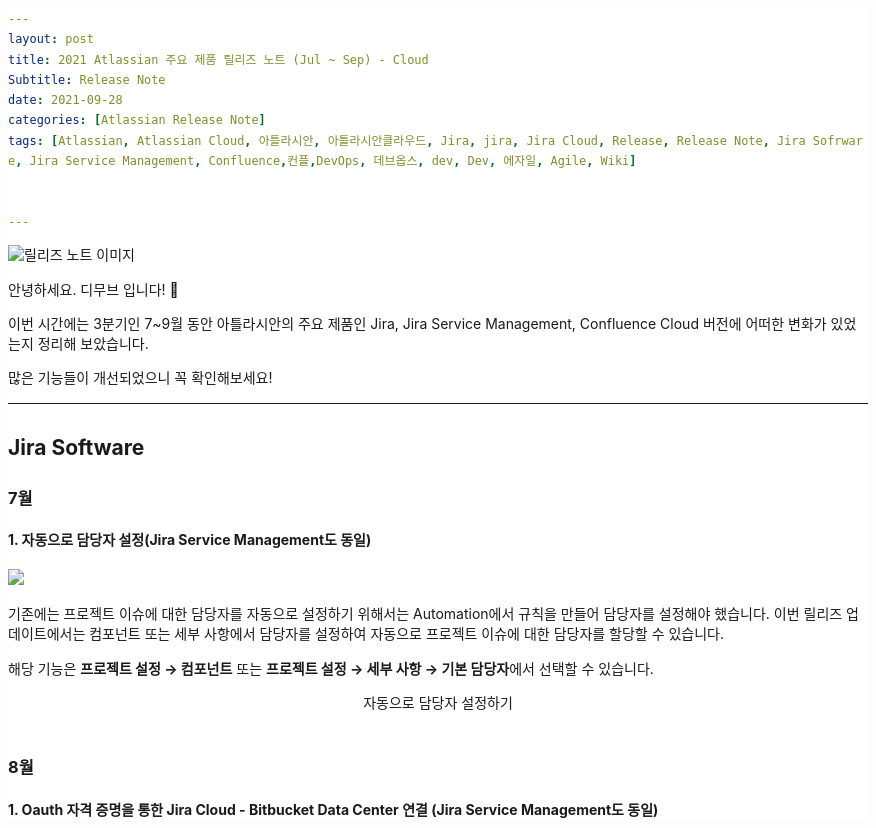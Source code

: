 ```yaml
---
layout: post
title: 2021 Atlassian 주요 제품 릴리즈 노트 (Jul ~ Sep) - Cloud
Subtitle: Release Note
date: 2021-09-28
categories: [Atlassian Release Note]
tags: [Atlassian, Atlassian Cloud, 아틀라시안, 아틀라시안클라우드, Jira, jira, Jira Cloud, Release, Release Note, Jira Sofrware, Jira Service Management, Confluence,컨플,DevOps, 데브옵스, dev, Dev, 에자일, Agile, Wiki]


---
```




![릴리즈 노트 이미지](https://dmove-kr.github.io/assets/images/banners/Release%20Note%20Server/%EC%83%81%EB%B0%98%EA%B8%B0%20%EB%85%B8%ED%8A%B8%20Server-1.png)

안녕하세요. 디무브 입니다! :balloon:

이번 시간에는 3분기인 7~9월 동안 아틀라시안의 주요 제품인 Jira, Jira Service Management, Confluence Cloud 버전에 어떠한 변화가 있었는지 정리해 보았습니다.

많은 기능들이 개선되었으니 꼭 확인해보세요!

---

## Jira Software



### 7월



#### 1. **자동으로 담당자 설정(Jira Service Management도 동일)**

![](https://blog.dmove.kr/assets/images/banners/Release%20Note%20Cloud/Jira/2021_3Q/1.png)



기존에는 프로젝트 이슈에 대한 담당자를 자동으로 설정하기 위해서는 Automation에서 규칙을 만들어 담당자를 설정해야 했습니다. 이번 릴리즈 업데이트에서는  컴포넌트 또는 세부 사항에서 담당자를 설정하여 자동으로 프로젝트 이슈에 대한 담당자를 할당할 수 있습니다.

해당 기능은 **프로젝트 설정 → 컴포넌트** 또는 **프로젝트 설정 → 세부 사항 → 기본 담당자**에서 선택할 수 있습니다. 

<center><a src="ttps://support.atlassian.com/jira-software-cloud/docs/who-does-the-automatic-assignee-option-assign-an-issue-to/">자동으로 담당자 설정하기</a></center>

<br/>

### 8월



#### **1. Oauth 자격 증명을 통한 Jira Cloud - Bitbucket Data Center 연결** (Jira Service Management도 동일)
